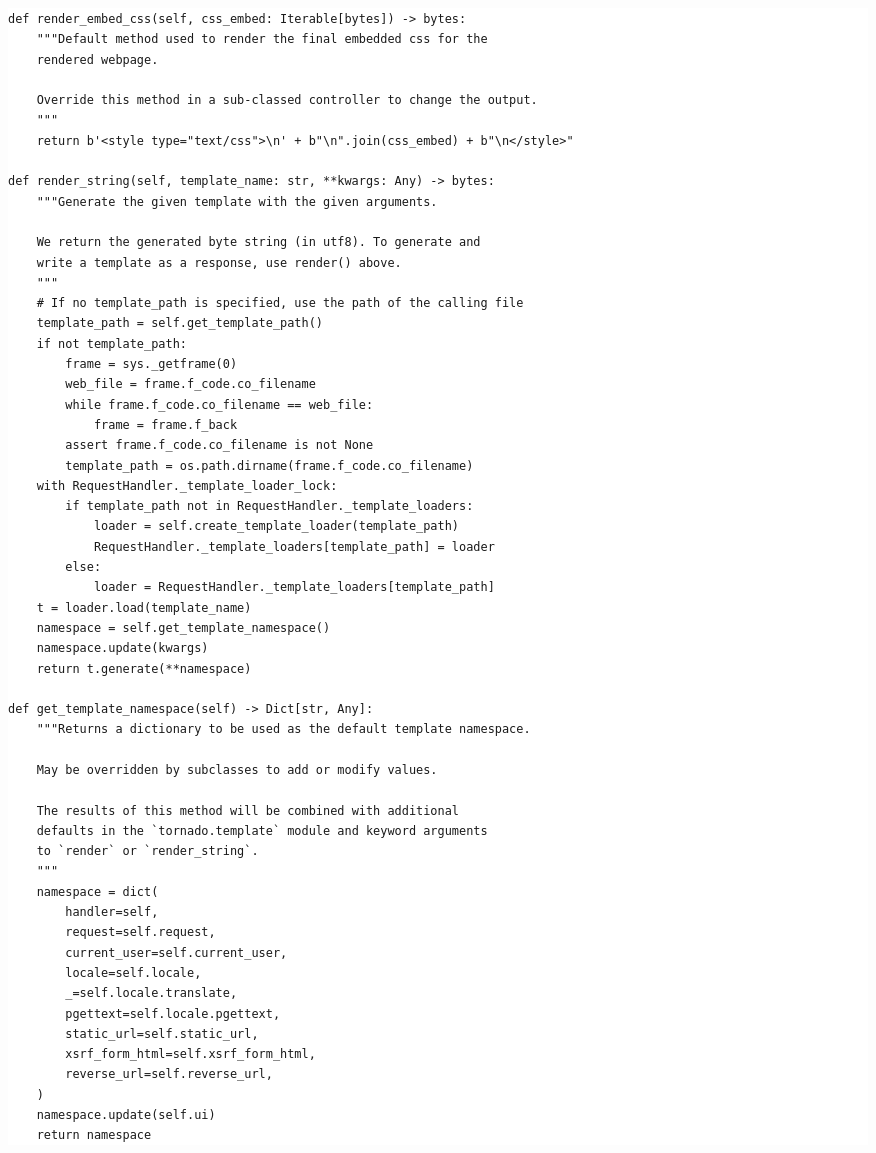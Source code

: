     def render_embed_css(self, css_embed: Iterable[bytes]) -> bytes:
        """Default method used to render the final embedded css for the
        rendered webpage.

        Override this method in a sub-classed controller to change the output.
        """
        return b'<style type="text/css">\n' + b"\n".join(css_embed) + b"\n</style>"

    def render_string(self, template_name: str, **kwargs: Any) -> bytes:
        """Generate the given template with the given arguments.

        We return the generated byte string (in utf8). To generate and
        write a template as a response, use render() above.
        """
        # If no template_path is specified, use the path of the calling file
        template_path = self.get_template_path()
        if not template_path:
            frame = sys._getframe(0)
            web_file = frame.f_code.co_filename
            while frame.f_code.co_filename == web_file:
                frame = frame.f_back
            assert frame.f_code.co_filename is not None
            template_path = os.path.dirname(frame.f_code.co_filename)
        with RequestHandler._template_loader_lock:
            if template_path not in RequestHandler._template_loaders:
                loader = self.create_template_loader(template_path)
                RequestHandler._template_loaders[template_path] = loader
            else:
                loader = RequestHandler._template_loaders[template_path]
        t = loader.load(template_name)
        namespace = self.get_template_namespace()
        namespace.update(kwargs)
        return t.generate(**namespace)

    def get_template_namespace(self) -> Dict[str, Any]:
        """Returns a dictionary to be used as the default template namespace.

        May be overridden by subclasses to add or modify values.

        The results of this method will be combined with additional
        defaults in the `tornado.template` module and keyword arguments
        to `render` or `render_string`.
        """
        namespace = dict(
            handler=self,
            request=self.request,
            current_user=self.current_user,
            locale=self.locale,
            _=self.locale.translate,
            pgettext=self.locale.pgettext,
            static_url=self.static_url,
            xsrf_form_html=self.xsrf_form_html,
            reverse_url=self.reverse_url,
        )
        namespace.update(self.ui)
        return namespace
